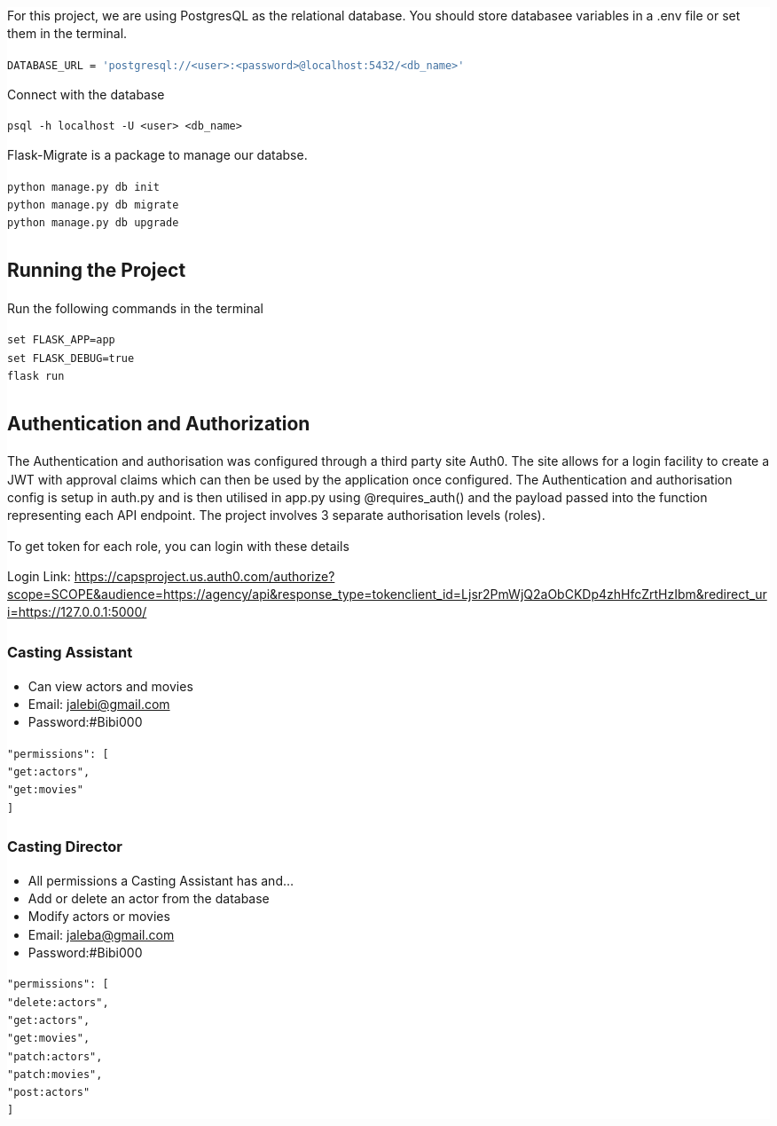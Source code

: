 For this project, we are using PostgresQL as the relational database. You should store databasee variables in a .env file or set them in the terminal.
```bash
DATABASE_URL = 'postgresql://<user>:<password>@localhost:5432/<db_name>'
```

Connect with the database
```
psql -h localhost -U <user> <db_name> 
```

Flask-Migrate is a package to manage our databse.
```
python manage.py db init
python manage.py db migrate
python manage.py db upgrade
```


## Running the Project
Run the following commands in the terminal
```
set FLASK_APP=app
set FLASK_DEBUG=true
flask run
```

## Authentication and Authorization

The Authentication and authorisation was configured through a third party site Auth0. The site allows for a login facility to create a JWT with approval claims which can then be used by the application once configured. The Authentication and authorisation config is setup in auth.py and is then utilised in app.py using @requires_auth() and the payload passed into the function representing each API endpoint. The project involves 3 separate authorisation levels (roles). 

To get token for each role, you can login with these details

Login Link: https://capsproject.us.auth0.com/authorize?scope=SCOPE&audience=https://agency/api&response_type=tokenclient_id=Ljsr2PmWjQ2aObCKDp4zhHfcZrtHzIbm&redirect_uri=https://127.0.0.1:5000/


### Casting Assistant
- Can view actors and movies
- Email: jalebi@gmail.com
- Password:#Bibi000
```
"permissions": [
"get:actors",
"get:movies"
]
```
### Casting Director
- All permissions a Casting Assistant has and…
- Add or delete an actor from the database
- Modify actors or movies
- Email: jaleba@gmail.com
- Password:#Bibi000
```
"permissions": [
"delete:actors",
"get:actors",
"get:movies",
"patch:actors",
"patch:movies",
"post:actors"
]
```